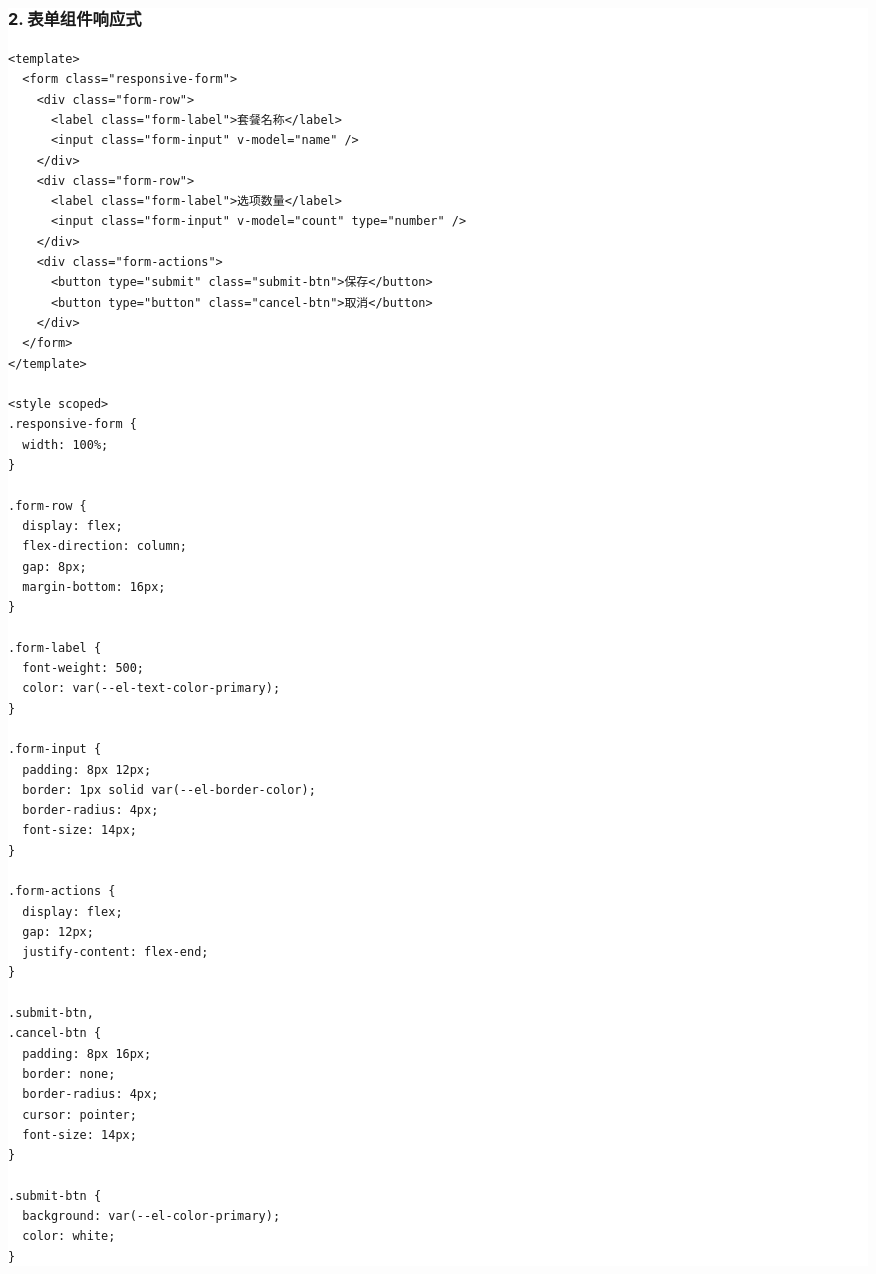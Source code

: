 ### 2. **表单组件响应式**

```vue
<template>
  <form class="responsive-form">
    <div class="form-row">
      <label class="form-label">套餐名称</label>
      <input class="form-input" v-model="name" />
    </div>
    <div class="form-row">
      <label class="form-label">选项数量</label>
      <input class="form-input" v-model="count" type="number" />
    </div>
    <div class="form-actions">
      <button type="submit" class="submit-btn">保存</button>
      <button type="button" class="cancel-btn">取消</button>
    </div>
  </form>
</template>

<style scoped>
.responsive-form {
  width: 100%;
}

.form-row {
  display: flex;
  flex-direction: column;
  gap: 8px;
  margin-bottom: 16px;
}

.form-label {
  font-weight: 500;
  color: var(--el-text-color-primary);
}

.form-input {
  padding: 8px 12px;
  border: 1px solid var(--el-border-color);
  border-radius: 4px;
  font-size: 14px;
}

.form-actions {
  display: flex;
  gap: 12px;
  justify-content: flex-end;
}

.submit-btn,
.cancel-btn {
  padding: 8px 16px;
  border: none;
  border-radius: 4px;
  cursor: pointer;
  font-size: 14px;
}

.submit-btn {
  background: var(--el-color-primary);
  color: white;
}
```